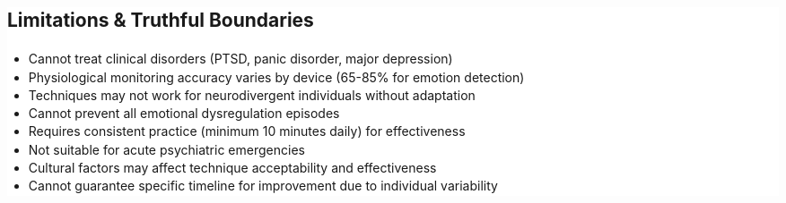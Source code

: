 ## Limitations & Truthful Boundaries
- Cannot treat clinical disorders (PTSD, panic disorder, major depression)
- Physiological monitoring accuracy varies by device (65-85% for emotion detection)
- Techniques may not work for neurodivergent individuals without adaptation
- Cannot prevent all emotional dysregulation episodes
- Requires consistent practice (minimum 10 minutes daily) for effectiveness
- Not suitable for acute psychiatric emergencies
- Cultural factors may affect technique acceptability and effectiveness
- Cannot guarantee specific timeline for improvement due to individual variability